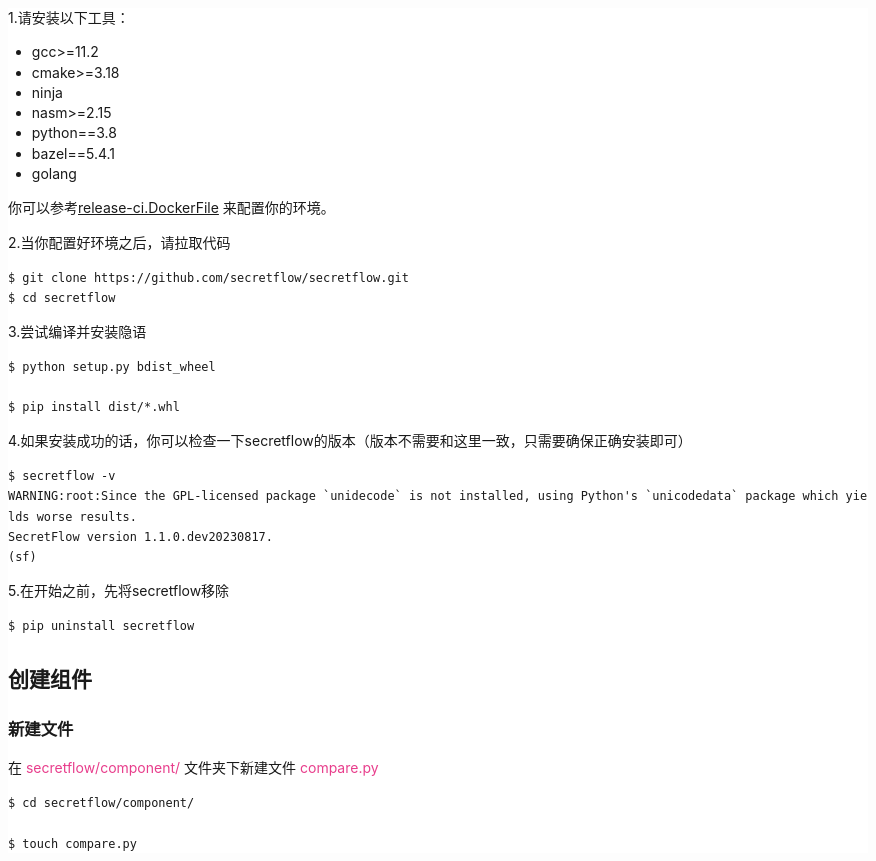 1.请安装以下工具：

- gcc>=11.2
- cmake>=3.18
- ninja
- nasm>=2.15
- python==3.8
- bazel==5.4.1
- golang

你可以参考[release-ci.DockerFile](https://github.com/secretflow/devtools/blob/main/dockerfiles/release-ci.DockerFile)
来配置你的环境。

2.当你配置好环境之后，请拉取代码

```shell
$ git clone https://github.com/secretflow/secretflow.git
$ cd secretflow
```

3.尝试编译并安装隐语

```shell
$ python setup.py bdist_wheel

$ pip install dist/*.whl
```

4.如果安装成功的话，你可以检查一下secretflow的版本（版本不需要和这里一致，只需要确保正确安装即可）

```shell
$ secretflow -v
WARNING:root:Since the GPL-licensed package `unidecode` is not installed, using Python's `unicodedata` package which yields worse results.
SecretFlow version 1.1.0.dev20230817.
(sf)
```

5.在开始之前，先将secretflow移除

```shell
$ pip uninstall secretflow
```

## 创建组件

### 新建文件

在 <font color=#E83E8C> secretflow/component/ </font> 文件夹下新建文件 <font color=#E83E8C> compare.py </font>

```shell
$ cd secretflow/component/

$ touch compare.py
```
